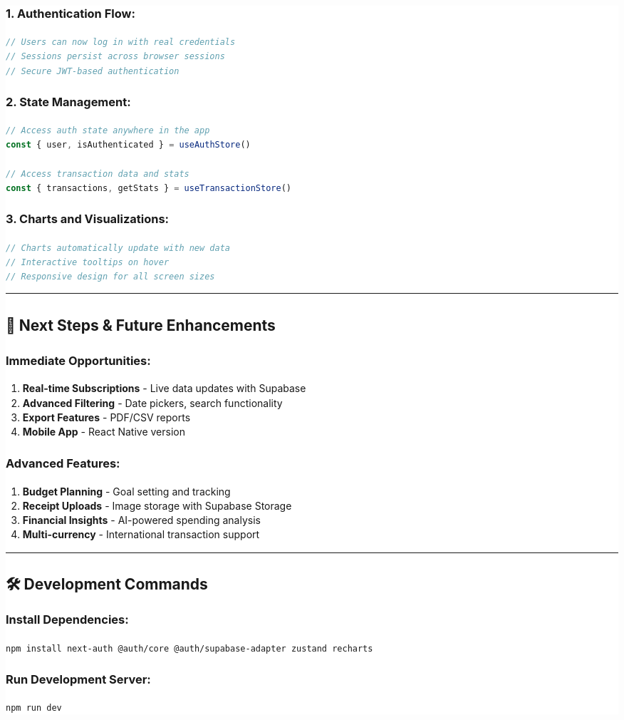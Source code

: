 ### **1. Authentication Flow:**
```typescript
// Users can now log in with real credentials
// Sessions persist across browser sessions
// Secure JWT-based authentication
```

### **2. State Management:**
```typescript
// Access auth state anywhere in the app
const { user, isAuthenticated } = useAuthStore()

// Access transaction data and stats
const { transactions, getStats } = useTransactionStore()
```

### **3. Charts and Visualizations:**
```typescript
// Charts automatically update with new data
// Interactive tooltips on hover
// Responsive design for all screen sizes
```

---

## 🔮 **Next Steps & Future Enhancements**

### **Immediate Opportunities:**
1. **Real-time Subscriptions** - Live data updates with Supabase
2. **Advanced Filtering** - Date pickers, search functionality
3. **Export Features** - PDF/CSV reports
4. **Mobile App** - React Native version

### **Advanced Features:**
1. **Budget Planning** - Goal setting and tracking
2. **Receipt Uploads** - Image storage with Supabase Storage
3. **Financial Insights** - AI-powered spending analysis
4. **Multi-currency** - International transaction support

---

## 🛠 **Development Commands**

### **Install Dependencies:**
```bash
npm install next-auth @auth/core @auth/supabase-adapter zustand recharts
```

### **Run Development Server:**
```bash
npm run dev
```
